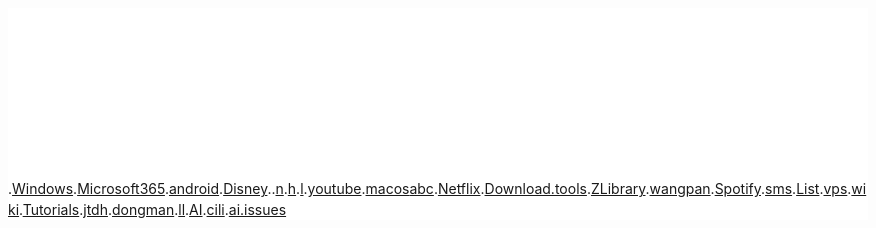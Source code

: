&nbsp;&nbsp;&nbsp;&nbsp;&nbsp;&nbsp;&nbsp;



&nbsp;&nbsp;&nbsp;&nbsp;&nbsp;&nbsp;&nbsp;

&nbsp;&nbsp;&nbsp;&nbsp;&nbsp;&nbsp;&nbsp;

&nbsp;&nbsp;&nbsp;&nbsp;&nbsp;&nbsp;&nbsp;

&nbsp;&nbsp;&nbsp;&nbsp;&nbsp;&nbsp;&nbsp;

.[Windows](https://github.com/jtdh/Windows/blob/main/README.md).[Microsoft365](https://github.com/jtdh/Microsoft365/blob/main/README.md).[android](https://github.com/jtdh/android/blob/main/README.md).[Disney](https://github.com/jtdh/Disney/blob/main/README.md)..[n](https://github.com/jtdh/new/blob/main/README.md).[h](https://hlxijue.com/).[l](https://github.com/jtdh/l/blob/main/README.md).[youtube](https://github.com/jtdh/youtube/blob/main/README.md).[macos](https://github.com/jtdh/macos/blob/main/README.md)[abc](https://a-i-1.gitbook.io/abc/).[Netflix](https://github.com/jtdh/Netflix/blob/main/README.md).[Download.tools](https://github.com/jtdh/Download-tools/blob/main/README.md).[ZLibrary](https://github.com/jtdh/Z-Library/blob/main/README.md).[wangpan](https://github.com/jtdh/wangpan/blob/main/README.md).[Spotify](https://github.com/jtdh/Spotify/blob/main/README.md).[sms](https://github.com/jtdh/sms/blob/main/README.md).[List](https://github.com/jtdh/Movie-Recommendation-List/wiki).[vps](https://github.com/jtdh/vps/blob/main/README.md).[wiki](https://github.com/jtdh/vps/wiki).[Tutorials](https://github.com/jtdh/Online-Web-Tutorials/wiki).[jtdh](https://github.com/jtdh/jtdh/blob/main/README.md).[dongman](https://github.com/jtdh/dongman/blob/main/README.md).[ll](https://github.com/jtdh/ll/blob/main/README.md).[AI](https://github.com/jtdh/AI/blob/main/README.md).[cili](https://github.com/jtdh/cili/blob/main/README.md).[ai.issues](https://github.com/jtdh/AI/issues/)

